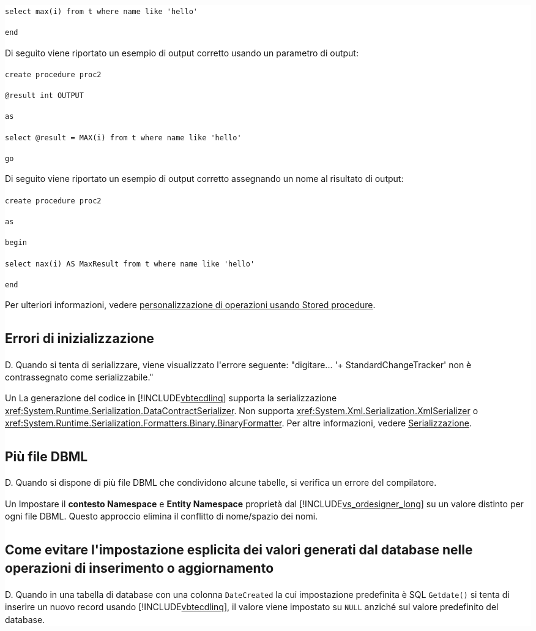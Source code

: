  `select max(i) from t where name like 'hello'`  
  
 `end`  
  
 Di seguito viene riportato un esempio di output corretto usando un parametro di output:  
  
 `create procedure proc2`  
  
 `@result int OUTPUT`  
  
 `as`  
  
 `select @result = MAX(i) from t where name like 'hello'`  
  
 `go`  
  
 Di seguito viene riportato un esempio di output corretto assegnando un nome al risultato di output:  
  
 `create procedure proc2`  
  
 `as`  
  
 `begin`  
  
 `select nax(i) AS MaxResult from t where name like 'hello'`  
  
 `end`  
  
 Per ulteriori informazioni, vedere [personalizzazione di operazioni usando Stored procedure](../../../../../../docs/framework/data/adonet/sql/linq/customizing-operations-by-using-stored-procedures.md).  
  
## <a name="serialization-errors"></a>Errori di inizializzazione  
 D. Quando si tenta di serializzare, viene visualizzato l'errore seguente: "digitare... '+ StandardChangeTracker' non è contrassegnato come serializzabile."  
  
 Un  La generazione del codice in [!INCLUDE[vbtecdlinq](../../../../../../includes/vbtecdlinq-md.md)] supporta la serializzazione <xref:System.Runtime.Serialization.DataContractSerializer>. Non supporta <xref:System.Xml.Serialization.XmlSerializer> o <xref:System.Runtime.Serialization.Formatters.Binary.BinaryFormatter>. Per altre informazioni, vedere [Serializzazione](../../../../../../docs/framework/data/adonet/sql/linq/serialization.md).  
  
## <a name="multiple-dbml-files"></a>Più file DBML  
 D. Quando si dispone di più file DBML che condividono alcune tabelle, si verifica un errore del compilatore.  
  
 Un  Impostare il **contesto Namespace** e **Entity Namespace** proprietà dal [!INCLUDE[vs_ordesigner_long](../../../../../../includes/vs-ordesigner-long-md.md)] su un valore distinto per ogni file DBML. Questo approccio elimina il conflitto di nome/spazio dei nomi.  
  
## <a name="avoiding-explicit-setting-of-database-generated-values-on-insert-or-update"></a>Come evitare l'impostazione esplicita dei valori generati dal database nelle operazioni di inserimento o aggiornamento  
 D. Quando in una tabella di database con una colonna `DateCreated` la cui impostazione predefinita è SQL `Getdate()` si tenta di inserire un nuovo record usando [!INCLUDE[vbtecdlinq](../../../../../../includes/vbtecdlinq-md.md)], il valore viene impostato su `NULL` anziché sul valore predefinito del database.  
  